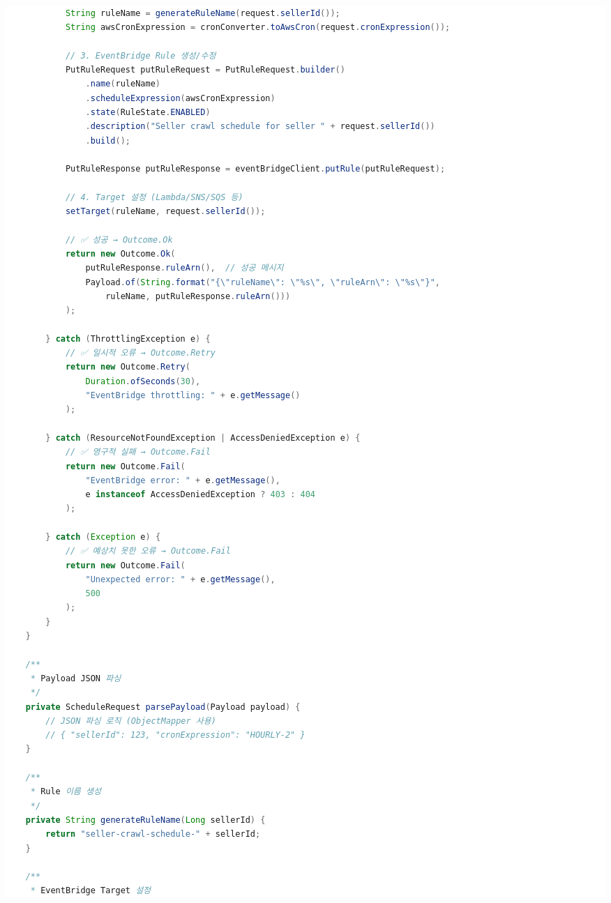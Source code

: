 ```java
            String ruleName = generateRuleName(request.sellerId());
            String awsCronExpression = cronConverter.toAwsCron(request.cronExpression());

            // 3. EventBridge Rule 생성/수정
            PutRuleRequest putRuleRequest = PutRuleRequest.builder()
                .name(ruleName)
                .scheduleExpression(awsCronExpression)
                .state(RuleState.ENABLED)
                .description("Seller crawl schedule for seller " + request.sellerId())
                .build();

            PutRuleResponse putRuleResponse = eventBridgeClient.putRule(putRuleRequest);

            // 4. Target 설정 (Lambda/SNS/SQS 등)
            setTarget(ruleName, request.sellerId());

            // ✅ 성공 → Outcome.Ok
            return new Outcome.Ok(
                putRuleResponse.ruleArn(),  // 성공 메시지
                Payload.of(String.format("{\"ruleName\": \"%s\", \"ruleArn\": \"%s\"}",
                    ruleName, putRuleResponse.ruleArn()))
            );

        } catch (ThrottlingException e) {
            // ✅ 일시적 오류 → Outcome.Retry
            return new Outcome.Retry(
                Duration.ofSeconds(30),
                "EventBridge throttling: " + e.getMessage()
            );

        } catch (ResourceNotFoundException | AccessDeniedException e) {
            // ✅ 영구적 실패 → Outcome.Fail
            return new Outcome.Fail(
                "EventBridge error: " + e.getMessage(),
                e instanceof AccessDeniedException ? 403 : 404
            );

        } catch (Exception e) {
            // ✅ 예상치 못한 오류 → Outcome.Fail
            return new Outcome.Fail(
                "Unexpected error: " + e.getMessage(),
                500
            );
        }
    }

    /**
     * Payload JSON 파싱
     */
    private ScheduleRequest parsePayload(Payload payload) {
        // JSON 파싱 로직 (ObjectMapper 사용)
        // { "sellerId": 123, "cronExpression": "HOURLY-2" }
    }

    /**
     * Rule 이름 생성
     */
    private String generateRuleName(Long sellerId) {
        return "seller-crawl-schedule-" + sellerId;
    }

    /**
     * EventBridge Target 설정
```